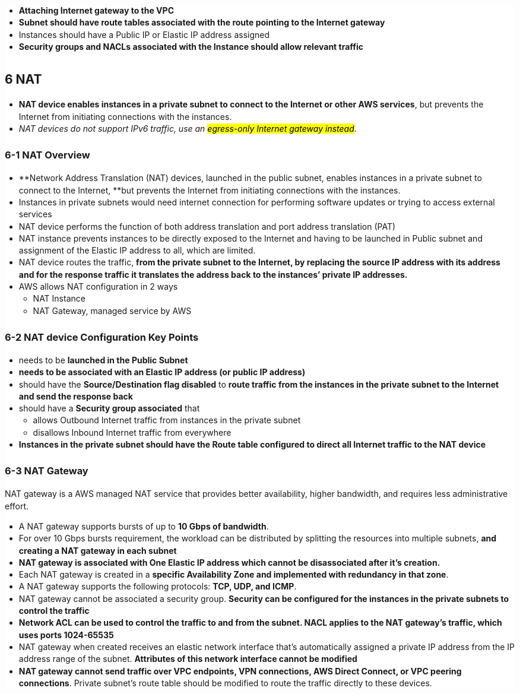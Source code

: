 * **Attaching Internet gateway to the VPC**
* **Subnet should have route tables associated with the route pointing to the Internet gateway**
* Instances should have a Public IP or Elastic IP address assigned
* **Security groups and NACLs associated with the Instance should allow relevant traffic**

## **6 NAT**

* **NAT device enables instances in a private subnet to connect to the Internet or other AWS services**, but prevents the Internet from initiating connections with the instances.
* *NAT devices do not support IPv6 traffic, use an <MARK>egress-only Internet gateway instead</mark>*. 

### **6-1 NAT Overview**

* **Network Address Translation (NAT) devices, launched in the public subnet, enables instances in a private subnet to connect to the Internet, **but prevents the Internet from initiating connections with the instances.
* Instances in private subnets would need internet connection for performing software updates or trying to access external services
* NAT device performs the function of both address translation and port address translation (PAT)
* NAT instance prevents instances to be directly exposed to the Internet and having to be launched in Public subnet and assignment of the Elastic IP address to all, which are limited.
* NAT device routes the traffic, **from the private subnet to the Internet, by replacing the source IP address with its address and for the response traffic it translates the address back to the instances’ private IP addresses.**
* AWS allows NAT configuration in 2 ways
	* NAT Instance
	* NAT Gateway, managed service by AWS

### **6-2 NAT device Configuration Key Points**

* needs to be **launched in the Public Subnet**
* **needs to be associated with an Elastic IP address (or public IP address)**
* should have the **Source/Destination flag disabled** to **route traffic from the instances in the private subnet to the Internet and send the response back**
* should have a **Security group associated** that
	* allows Outbound Internet traffic from instances in the private subnet
	* disallows Inbound Internet traffic from everywhere
* **Instances in the private subnet should have the Route table configured to direct all Internet traffic to the NAT device**

### **6-3 NAT Gateway**

NAT gateway is a AWS managed NAT service that provides better availability, higher bandwidth, and requires less administrative effort.

* A NAT gateway supports bursts of up to **10 Gbps of bandwidth**.
* For over 10 Gbps bursts requirement, the workload can be distributed by splitting the resources into multiple subnets, **and creating a NAT gateway in each subnet**
* **NAT gateway is associated with One Elastic IP address which cannot be disassociated after it’s creation.**
* Each NAT gateway is created in a **specific Availability Zone and implemented with redundancy in that zone**.
* A NAT gateway supports the following protocols: **TCP, UDP, and ICMP**.
* NAT gateway cannot be associated a security group. **Security can be configured for the instances in the private subnets to control the traffic**
* **Network ACL can be used to control the traffic to and from the subnet. NACL applies to the NAT gateway’s traffic, which uses ports 1024-65535**
* NAT gateway when created receives an elastic network interface that’s automatically assigned a private IP address from the IP address range of the subnet. **Attributes of this network interface cannot be modified**
* **NAT gateway cannot send traffic over VPC endpoints, VPN connections, AWS Direct Connect, or VPC peering connections**. Private subnet’s route table should be modified to route the traffic directly to these devices.
